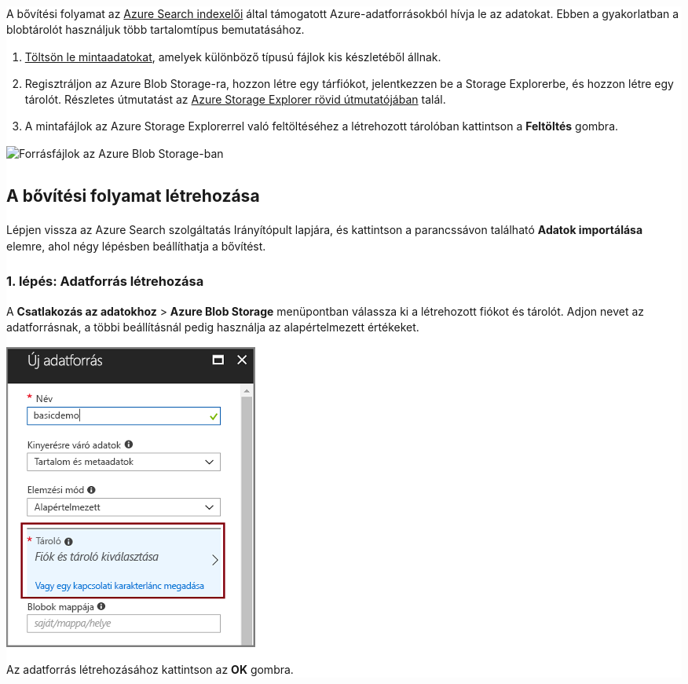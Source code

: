 A bővítési folyamat az [Azure Search indexelői](search-indexer-overview.md) által támogatott Azure-adatforrásokból hívja le az adatokat. Ebben a gyakorlatban a blobtárolót használjuk több tartalomtípus bemutatásához.

1. [Töltsön le mintaadatokat](https://1drv.ms/f/s!As7Oy81M_gVPa-LCb5lC_3hbS-4), amelyek különböző típusú fájlok kis készletéből állnak. 

1. Regisztráljon az Azure Blob Storage-ra, hozzon létre egy tárfiókot, jelentkezzen be a Storage Explorerbe, és hozzon létre egy tárolót. Részletes útmutatást az [Azure Storage Explorer rövid útmutatójában](../storage/blobs/storage-quickstart-blobs-storage-explorer.md) talál.

1. A mintafájlok az Azure Storage Explorerrel való feltöltéséhez a létrehozott tárolóban kattintson a **Feltöltés** gombra.

  ![Forrásfájlok az Azure Blob Storage-ban](./media/cognitive-search-quickstart-blob/sample-data.png)

## <a name="create-the-enrichment-pipeline"></a>A bővítési folyamat létrehozása

Lépjen vissza az Azure Search szolgáltatás Irányítópult lapjára, és kattintson a parancssávon található **Adatok importálása** elemre, ahol négy lépésben beállíthatja a bővítést.

### <a name="step-1-create-a-data-source"></a>1. lépés: Adatforrás létrehozása

A **Csatlakozás az adatokhoz** > **Azure Blob Storage** menüpontban válassza ki a létrehozott fiókot és tárolót. Adjon nevet az adatforrásnak, a többi beállításnál pedig használja az alapértelmezett értékeket. 

   ![Azure Blob-konfiguráció](./media/cognitive-search-quickstart-blob/blob-datasource.png)


Az adatforrás létrehozásához kattintson az **OK** gombra.
